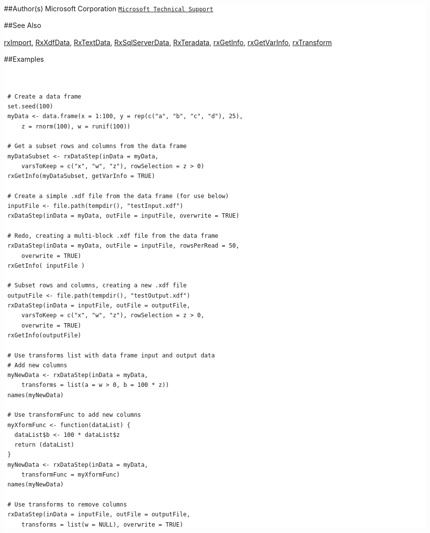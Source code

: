  
 ##Author(s)
 Microsoft Corporation [`Microsoft Technical Support`](https://go.microsoft.com/fwlink/?LinkID=698556&clcid=0x409)
 
 
 ##See Also
 
[rxImport](rximport.md),
[RxXdfData](rxxdfdata.md),
[RxTextData](rxtextdata.md),
[RxSqlServerData](rxsqlserverdata.md),
[RxTeradata](rxteradata.md),
[rxGetInfo](rxgetinfoxdf.md),
[rxGetVarInfo](rxgetvarinfoxdf.md),
[rxTransform](rxtransform.md)
   
 ##Examples

 ```
   
  
  # Create a data frame
  set.seed(100)
  myData <- data.frame(x = 1:100, y = rep(c("a", "b", "c", "d"), 25),
      z = rnorm(100), w = runif(100))
      
  # Get a subset rows and columns from the data frame    
  myDataSubset <- rxDataStep(inData = myData,
      varsToKeep = c("x", "w", "z"), rowSelection = z > 0) 
  rxGetInfo(myDataSubset, getVarInfo = TRUE) 
  
  # Create a simple .xdf file from the data frame (for use below)
  inputFile <- file.path(tempdir(), "testInput.xdf")
  rxDataStep(inData = myData, outFile = inputFile, overwrite = TRUE)
  
  # Redo, creating a multi-block .xdf file from the data frame
  rxDataStep(inData = myData, outFile = inputFile, rowsPerRead = 50, 
      overwrite = TRUE)
  rxGetInfo( inputFile )
  
  # Subset rows and columns, creating a new .xdf file
  outputFile <- file.path(tempdir(), "testOutput.xdf")
  rxDataStep(inData = inputFile, outFile = outputFile,
      varsToKeep = c("x", "w", "z"), rowSelection = z > 0,
      overwrite = TRUE)
  rxGetInfo(outputFile)
  
  # Use transforms list with data frame input and output data
  # Add new columns
  myNewData <- rxDataStep(inData = myData, 
      transforms = list(a = w > 0, b = 100 * z))
  names(myNewData)
  
  # Use transformFunc to add new columns
  myXformFunc <- function(dataList) {
    dataList$b <- 100 * dataList$z
    return (dataList)
  }
  myNewData <- rxDataStep(inData = myData,
      transformFunc = myXformFunc)
  names(myNewData)
  
  # Use transforms to remove columns
  rxDataStep(inData = inputFile, outFile = outputFile,
      transforms = list(w = NULL), overwrite = TRUE)
 ```